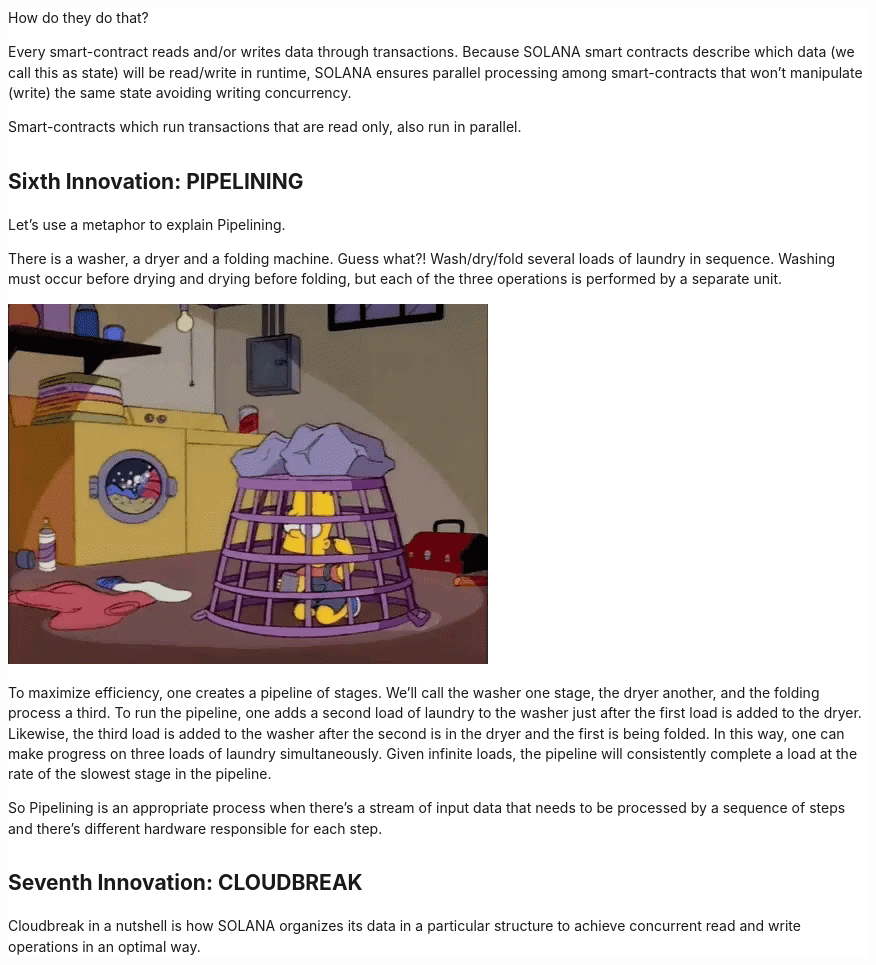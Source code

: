 How do they do that?

Every smart-contract reads and/or writes data through transactions. Because SOLANA smart contracts describe which data (we call this as state) will be read/write in runtime, SOLANA ensures parallel processing among smart-contracts that won’t manipulate (write) the same state avoiding writing concurrency.

Smart-contracts which run transactions that are read only, also run in parallel.

## Sixth Innovation: PIPELINING

Let’s use a metaphor to explain Pipelining.

There is a washer, a dryer and a folding machine. Guess what?! Wash/dry/fold several loads of laundry in sequence. Washing must occur before drying and drying before folding, but each of the three operations is performed by a separate unit.

![laundry-how-i-spend-my-free-time.gif](../../../.gitbook/assets/laundry-how-i-spend-my-free-time.gif)

To maximize efficiency, one creates a pipeline of stages. We’ll call the washer one stage, the dryer another, and the folding process a third. To run the pipeline, one adds a second load of laundry to the washer just after the first load is added to the dryer. Likewise, the third load is added to the washer after the second is in the dryer and the first is being folded. In this way, one can make progress on three loads of laundry simultaneously. Given infinite loads, the pipeline will consistently complete a load at the rate of the slowest stage in the pipeline.

So Pipelining is an appropriate process when there’s a stream of input data that needs to be processed by a sequence of steps and there’s different hardware responsible for each step.

## Seventh Innovation: CLOUDBREAK

Cloudbreak in a nutshell is how SOLANA organizes its data in a particular structure to achieve concurrent read and write operations in an optimal way.
